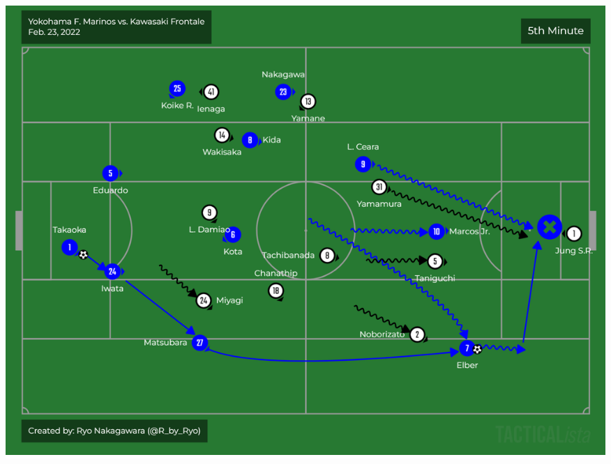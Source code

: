 ![](../assets/2022-06-15-jleague-2022-midseason-review_files/diagrams/YokohamaMarinos/Marinos-buildup-2-vertical-wide.png)
